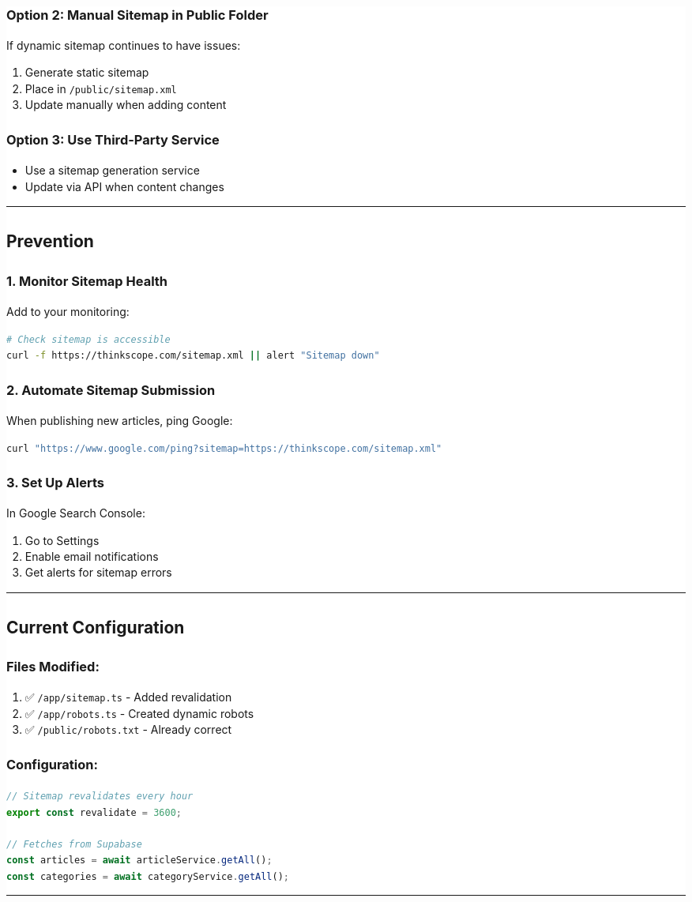 ### Option 2: Manual Sitemap in Public Folder

If dynamic sitemap continues to have issues:

1. Generate static sitemap
2. Place in `/public/sitemap.xml`
3. Update manually when adding content

### Option 3: Use Third-Party Service

- Use a sitemap generation service
- Update via API when content changes

---

## Prevention

### 1. Monitor Sitemap Health

Add to your monitoring:
```bash
# Check sitemap is accessible
curl -f https://thinkscope.com/sitemap.xml || alert "Sitemap down"
```

### 2. Automate Sitemap Submission

When publishing new articles, ping Google:
```bash
curl "https://www.google.com/ping?sitemap=https://thinkscope.com/sitemap.xml"
```

### 3. Set Up Alerts

In Google Search Console:
1. Go to Settings
2. Enable email notifications
3. Get alerts for sitemap errors

---

## Current Configuration

### Files Modified:
1. ✅ `/app/sitemap.ts` - Added revalidation
2. ✅ `/app/robots.ts` - Created dynamic robots
3. ✅ `/public/robots.txt` - Already correct

### Configuration:
```typescript
// Sitemap revalidates every hour
export const revalidate = 3600;

// Fetches from Supabase
const articles = await articleService.getAll();
const categories = await categoryService.getAll();
```

---
